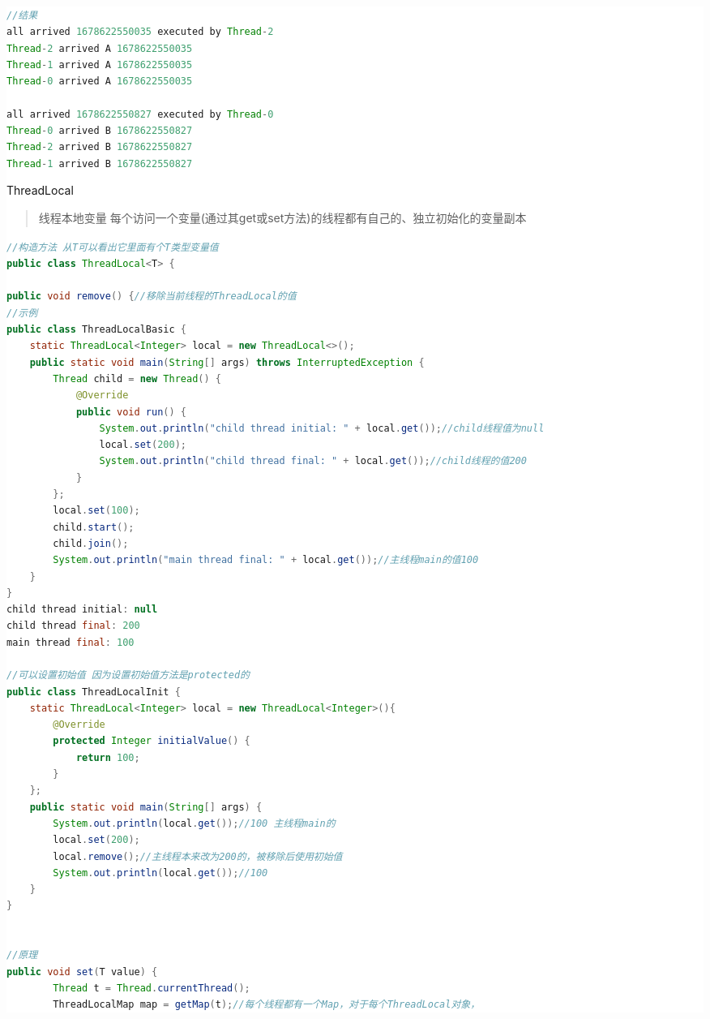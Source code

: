 ```java
//结果
all arrived 1678622550035 executed by Thread-2
Thread-2 arrived A 1678622550035
Thread-1 arrived A 1678622550035
Thread-0 arrived A 1678622550035
    
all arrived 1678622550827 executed by Thread-0
Thread-0 arrived B 1678622550827
Thread-2 arrived B 1678622550827
Thread-1 arrived B 1678622550827
```

ThreadLocal

> 线程本地变量  每个访问一个变量(通过其get或set方法)的线程都有自己的、独立初始化的变量副本

```java
//构造方法 从T可以看出它里面有个T类型变量值
public class ThreadLocal<T> {
    
public void remove() {//移除当前线程的ThreadLocal的值
//示例
public class ThreadLocalBasic {
    static ThreadLocal<Integer> local = new ThreadLocal<>();
    public static void main(String[] args) throws InterruptedException {
        Thread child = new Thread() {
            @Override
            public void run() {
                System.out.println("child thread initial: " + local.get());//child线程值为null
                local.set(200);
                System.out.println("child thread final: " + local.get());//child线程的值200
            }
        };
        local.set(100);
        child.start();
        child.join();
        System.out.println("main thread final: " + local.get());//主线程main的值100
    }
}
child thread initial: null
child thread final: 200
main thread final: 100

//可以设置初始值 因为设置初始值方法是protected的
public class ThreadLocalInit {
    static ThreadLocal<Integer> local = new ThreadLocal<Integer>(){
        @Override
        protected Integer initialValue() {
            return 100;
        }
    };
    public static void main(String[] args) {
        System.out.println(local.get());//100 主线程main的
        local.set(200);
        local.remove();//主线程本来改为200的，被移除后使用初始值
        System.out.println(local.get());//100
    }
}
    
    
//原理
public void set(T value) {
        Thread t = Thread.currentThread();
        ThreadLocalMap map = getMap(t);//每个线程都有一个Map，对于每个ThreadLocal对象，
```
